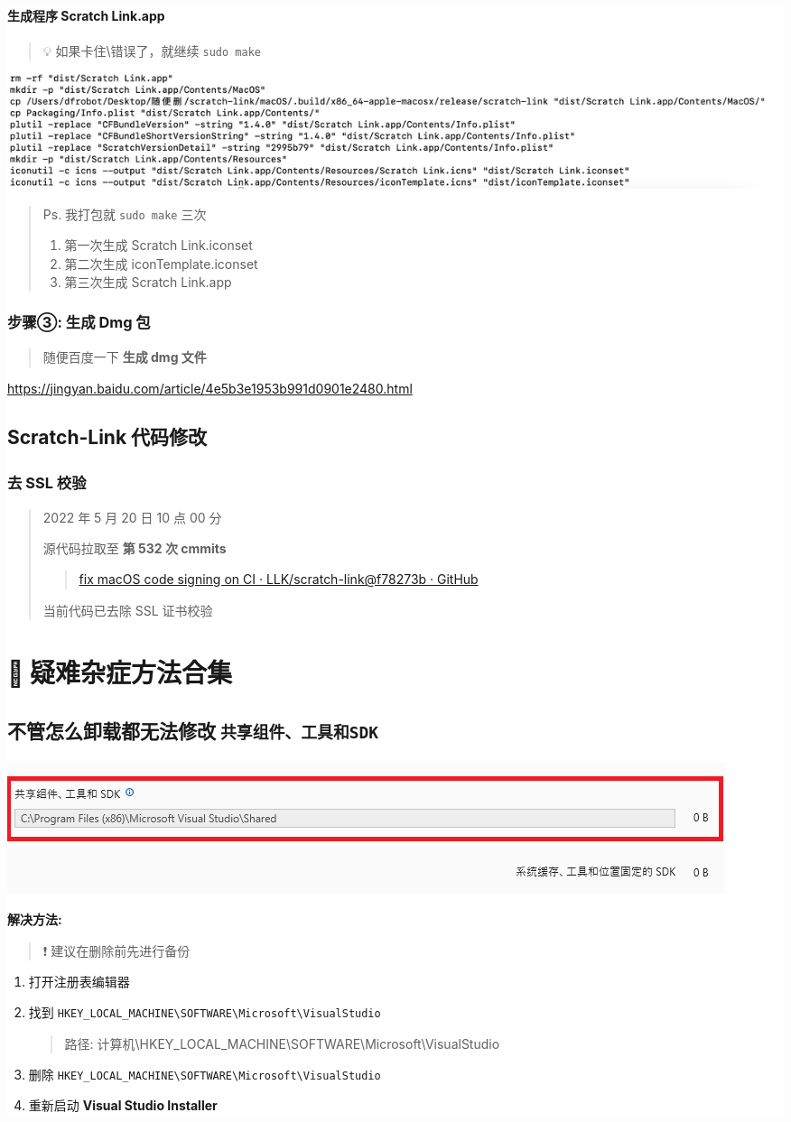 #### 生成程序 Scratch Link.app

> 💡 如果卡住\错误了，就继续 `sudo make`

![image-20220520155840146](image-20220520155840146.png)

> Ps. 我打包就 `sudo make` 三次
>
> 	1. 第一次生成 Scratch Link.iconset
> 	2. 第二次生成 iconTemplate.iconset
> 	3. 第三次生成 Scratch Link.app

### 步骤③: 生成 Dmg 包

> 随便百度一下 **生成 dmg 文件**

<https://jingyan.baidu.com/article/4e5b3e1953b991d0901e2480.html>

## Scratch-Link 代码修改

### 去 SSL 校验

> 2022 年 5 月 20 日 10 点 00 分
>
> 源代码拉取至 **第 532 次 cmmits**
>
> >  [fix macOS code signing on CI · LLK/scratch-link@f78273b · GitHub](https://github.com/LLK/scratch-link/commit/f78273b9003bc0272dbcfb8a39a5a1358de89007)
>
> 当前代码已去除 SSL 证书校验

# 💨 疑难杂症方法合集

## 不管怎么卸载都无法修改 `共享组件、工具和SDK`

![image-20220520141037828](image-20220520141037828.png)

**解决方法:**

> ❗ 建议在删除前先进行备份

 1. 打开注册表编辑器

 2. 找到 `HKEY_LOCAL_MACHINE\SOFTWARE\Microsoft\VisualStudio`

    > 路径: 计算机\HKEY_LOCAL_MACHINE\SOFTWARE\Microsoft\VisualStudio

 3. 删除 `HKEY_LOCAL_MACHINE\SOFTWARE\Microsoft\VisualStudio`

 4. 重新启动 **Visual Studio Installer**

